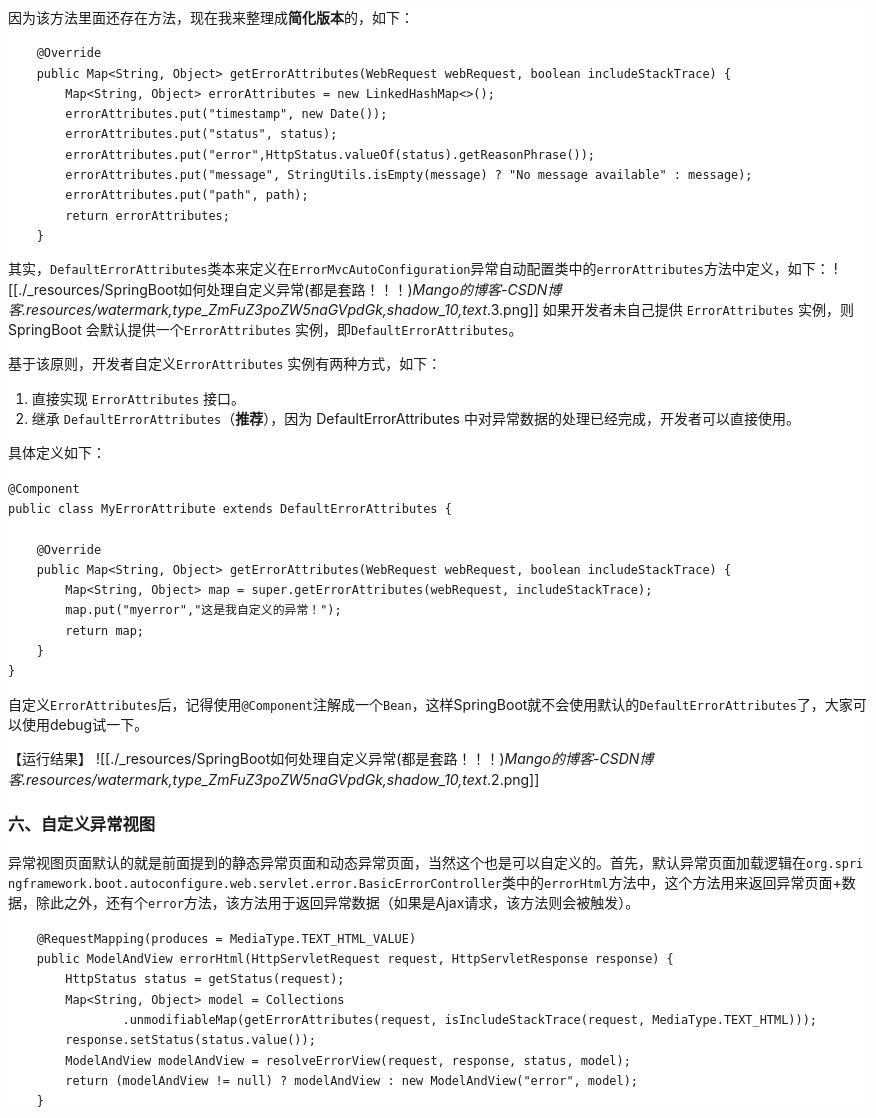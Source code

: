 
因为该方法里面还存在方法，现在我来整理成**简化版本**的，如下：

        @Override
    	public Map<String, Object> getErrorAttributes(WebRequest webRequest, boolean includeStackTrace) {
    		Map<String, Object> errorAttributes = new LinkedHashMap<>();
    		errorAttributes.put("timestamp", new Date());
    		errorAttributes.put("status", status);
    		errorAttributes.put("error",HttpStatus.valueOf(status).getReasonPhrase());
    		errorAttributes.put("message", StringUtils.isEmpty(message) ? "No message available" : message);
    		errorAttributes.put("path", path);
    		return errorAttributes;
    	}
    

其实，`DefaultErrorAttributes`类本来定义在`ErrorMvcAutoConfiguration`异常自动配置类中的`errorAttributes`方法中定义，如下：
![[./_resources/SpringBoot如何处理自定义异常(都是套路！！！)_Mango的博客-CSDN博客.resources/watermark,type_ZmFuZ3poZW5naGVpdGk,shadow_10,text_.3.png]]
如果开发者未自己提供 `ErrorAttributes` 实例，则 SpringBoot 会默认提供一个`ErrorAttributes` 实例，即`DefaultErrorAttributes`。

基于该原则，开发者自定义`ErrorAttributes` 实例有两种方式，如下：

1.  直接实现 `ErrorAttributes` 接口。
2.  继承 `DefaultErrorAttributes`（**推荐**），因为 DefaultErrorAttributes 中对异常数据的处理已经完成，开发者可以直接使用。

具体定义如下：

    @Component
    public class MyErrorAttribute extends DefaultErrorAttributes {
    
        @Override
        public Map<String, Object> getErrorAttributes(WebRequest webRequest, boolean includeStackTrace) {
            Map<String, Object> map = super.getErrorAttributes(webRequest, includeStackTrace);
            map.put("myerror","这是我自定义的异常！");
            return map;
        }
    }
    

自定义`ErrorAttributes`后，记得使用`@Component`注解成一个`Bean`，这样SpringBoot就不会使用默认的`DefaultErrorAttributes`了，大家可以使用debug试一下。

【运行结果】
![[./_resources/SpringBoot如何处理自定义异常(都是套路！！！)_Mango的博客-CSDN博客.resources/watermark,type_ZmFuZ3poZW5naGVpdGk,shadow_10,text_.2.png]]

### 六、自定义异常视图

异常视图页面默认的就是前面提到的静态异常页面和动态异常页面，当然这个也是可以自定义的。首先，默认异常页面加载逻辑在`org.springframework.boot.autoconfigure.web.servlet.error.BasicErrorController`类中的`errorHtml`方法中，这个方法用来返回异常页面+数据，除此之外，还有个`error`方法，该方法用于返回异常数据（如果是Ajax请求，该方法则会被触发）。

        @RequestMapping(produces = MediaType.TEXT_HTML_VALUE)
    	public ModelAndView errorHtml(HttpServletRequest request, HttpServletResponse response) {
    		HttpStatus status = getStatus(request);
    		Map<String, Object> model = Collections
    				.unmodifiableMap(getErrorAttributes(request, isIncludeStackTrace(request, MediaType.TEXT_HTML)));
    		response.setStatus(status.value());
    		ModelAndView modelAndView = resolveErrorView(request, response, status, model);
    		return (modelAndView != null) ? modelAndView : new ModelAndView("error", model);
    	}
    